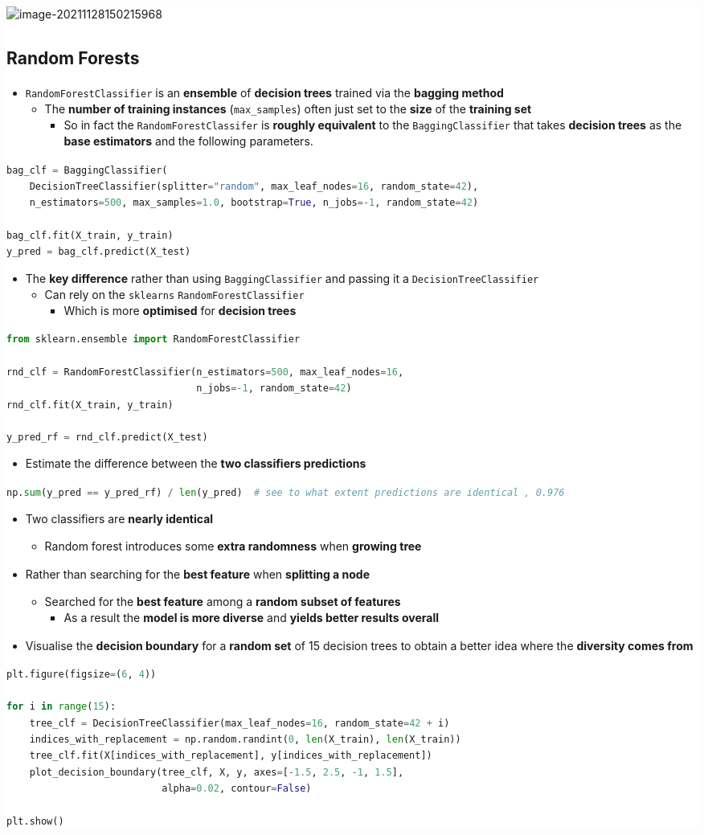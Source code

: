 ![image-20211128150215968](D:\University\Notes\DiscreteMaths\Resources\image-20211128150215968.png)

## Random Forests

- `RandomForestClassifier` is an **ensemble** of **decision trees** trained via the **bagging method**
  - The **number of training instances** (`max_samples`) often just set to the **size** of the **training set**
    - So in fact the `RandomForestClassifer` is **roughly equivalent** to the `BaggingClassifier` that takes **decision trees** as the **base estimators** and the following parameters.

```python 
bag_clf = BaggingClassifier(
    DecisionTreeClassifier(splitter="random", max_leaf_nodes=16, random_state=42),
    n_estimators=500, max_samples=1.0, bootstrap=True, n_jobs=-1, random_state=42)

bag_clf.fit(X_train, y_train)
y_pred = bag_clf.predict(X_test)
```

- The **key difference** rather than using `BaggingClassifier` and passing it a `DecisionTreeClassifier` 
  - Can rely on the `sklearns` `RandomForestClassifier` 
    - Which is more **optimised** for **decision trees**

```python
from sklearn.ensemble import RandomForestClassifier

rnd_clf = RandomForestClassifier(n_estimators=500, max_leaf_nodes=16, 
                                 n_jobs=-1, random_state=42)
rnd_clf.fit(X_train, y_train)

y_pred_rf = rnd_clf.predict(X_test)
```

- Estimate the difference between the **two classifiers predictions**

```python
np.sum(y_pred == y_pred_rf) / len(y_pred)  # see to what extent predictions are identical , 0.976 
```

- Two classifiers are **nearly identical**
  - Random forest introduces some **extra randomness** when **growing tree**
- Rather than searching for the **best feature** when **splitting a node**
  - Searched for the **best feature** among a **random subset of features**
    - As a result the **model is more diverse** and **yields better results overall**

- Visualise the **decision boundary** for a **random set**  of $15$ decision trees to obtain a better idea where the **diversity comes from**

```python
plt.figure(figsize=(6, 4))

for i in range(15):
    tree_clf = DecisionTreeClassifier(max_leaf_nodes=16, random_state=42 + i)
    indices_with_replacement = np.random.randint(0, len(X_train), len(X_train))
    tree_clf.fit(X[indices_with_replacement], y[indices_with_replacement])
    plot_decision_boundary(tree_clf, X, y, axes=[-1.5, 2.5, -1, 1.5], 
                           alpha=0.02, contour=False)

plt.show()
```
